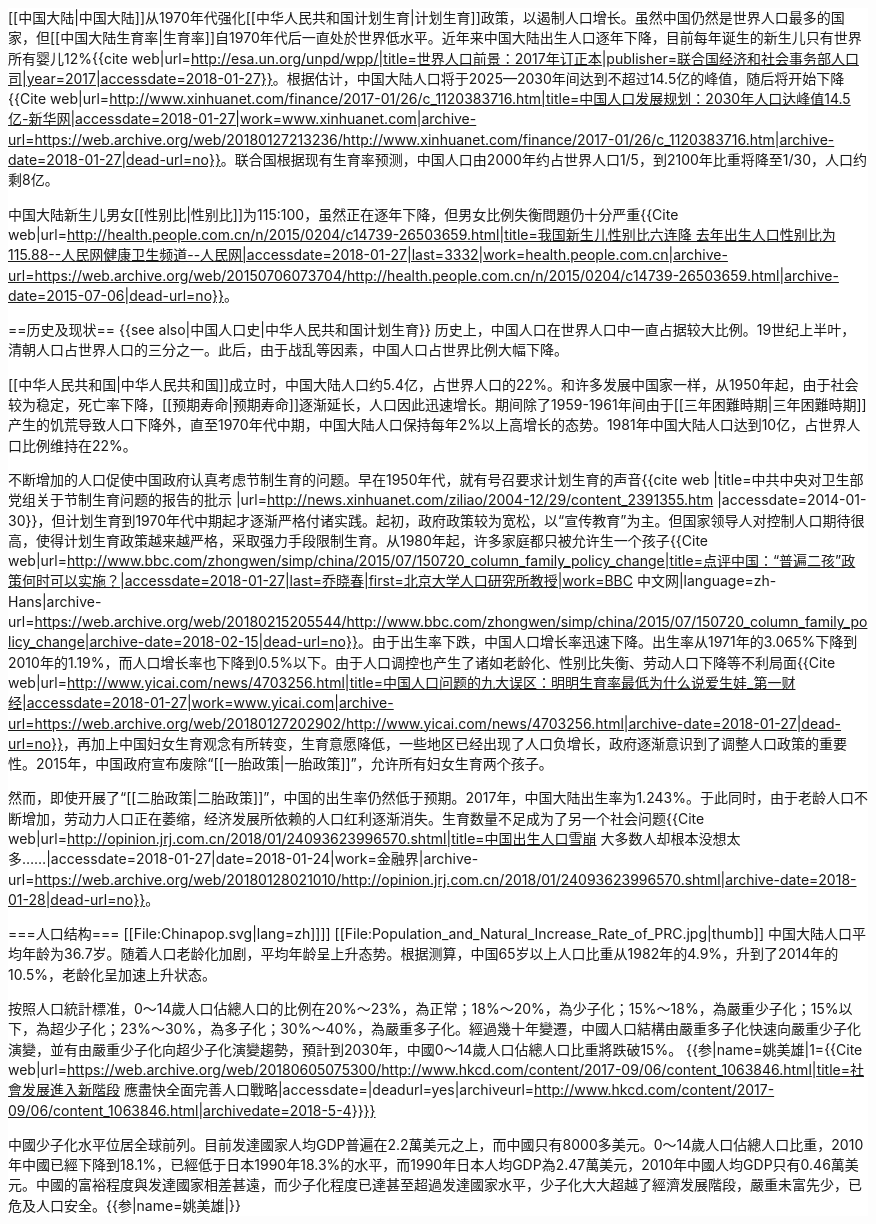 [[中国大陆|中国大陆]]从1970年代强化[[中华人民共和国计划生育|计划生育]]政策，以遏制人口增长。虽然中国仍然是世界人口最多的国家，但[[中国大陆生育率|生育率]]自1970年代后一直处於世界低水平。近年来中国大陆出生人口逐年下降，目前每年诞生的新生儿只有世界所有婴儿12%<ref name = "pop1" /><ref name="WPP">{{cite web|url=http://esa.un.org/unpd/wpp/|title=世界人口前景：2017年订正本|publisher=联合国经济和社会事务部人口司|year=2017|accessdate=2018-01-27}}</ref>。根据估计，中国大陆人口将于2025—2030年间达到不超过14.5亿的峰值，随后将开始下降<ref>{{Cite web|url=http://www.xinhuanet.com/finance/2017-01/26/c_1120383716.htm|title=中国人口发展规划：2030年人口达峰值14.5亿-新华网|accessdate=2018-01-27|work=www.xinhuanet.com|archive-url=https://web.archive.org/web/20180127213236/http://www.xinhuanet.com/finance/2017-01/26/c_1120383716.htm|archive-date=2018-01-27|dead-url=no}}</ref>。联合国根据现有生育率预测，中国人口由2000年约占世界人口1/5，到2100年比重将降至1/30，人口约剩8亿。<ref name="WPP" />

中国大陆新生儿男女[[性别比|性别比]]为115:100，虽然正在逐年下降，但男女比例失衡問題仍十分严重<ref>{{Cite web|url=http://health.people.com.cn/n/2015/0204/c14739-26503659.html|title=我国新生儿性别比六连降 去年出生人口性别比为115.88--人民网健康卫生频道--人民网|accessdate=2018-01-27|last=3332|work=health.people.com.cn|archive-url=https://web.archive.org/web/20150706073704/http://health.people.com.cn/n/2015/0204/c14739-26503659.html|archive-date=2015-07-06|dead-url=no}}</ref>。

==历史及现状==
{{see also|中国人口史|中华人民共和国计划生育}}
历史上，中国人口在世界人口中一直占据较大比例。19世纪上半叶，清朝人口占世界人口的三分之一。此后，由于战乱等因素，中国人口占世界比例大幅下降。

[[中华人民共和国|中华人民共和国]]成立时，中国大陆人口约5.4亿，占世界人口的22%。和许多发展中国家一样，从1950年起，由于社会较为稳定，死亡率下降，[[预期寿命|预期寿命]]逐渐延长，人口因此迅速增长。期间除了1959-1961年间由于[[三年困難時期|三年困難時期]]产生的饥荒导致人口下降外，直至1970年代中期，中国大陆人口保持每年2%以上高增长的态势。1981年中国大陆人口达到10亿，占世界人口比例维持在22%。

不断增加的人口促使中国政府认真考虑节制生育的问题。早在1950年代，就有号召要求计划生育的声音<ref>{{cite web |title=中共中央对卫生部党组关于节制生育问题的报告的批示 |url=http://news.xinhuanet.com/ziliao/2004-12/29/content_2391355.htm |accessdate=2014-01-30}}</ref>，但计划生育到1970年代中期起才逐渐严格付诸实践。起初，政府政策较为宽松，以“宣传教育”为主。但国家领导人对控制人口期待很高，使得计划生育政策越来越严格，采取强力手段限制生育。从1980年起，许多家庭都只被允许生一个孩子<ref>{{Cite web|url=http://www.bbc.com/zhongwen/simp/china/2015/07/150720_column_family_policy_change|title=点评中国：“普遍二孩”政策何时可以实施？|accessdate=2018-01-27|last=乔晓春|first=北京大学人口研究所教授|work=BBC 中文网|language=zh-Hans|archive-url=https://web.archive.org/web/20180215205544/http://www.bbc.com/zhongwen/simp/china/2015/07/150720_column_family_policy_change|archive-date=2018-02-15|dead-url=no}}</ref>。由于出生率下跌，中国人口增长率迅速下降。出生率从1971年的3.065%下降到2010年的1.19%，而人口增长率也下降到0.5%以下。由于人口调控也产生了诸如老龄化、性别比失衡、劳动人口下降等不利局面<ref>{{Cite web|url=http://www.yicai.com/news/4703256.html|title=中国人口问题的九大误区：明明生育率最低为什么说爱生娃_第一财经|accessdate=2018-01-27|work=www.yicai.com|archive-url=https://web.archive.org/web/20180127202902/http://www.yicai.com/news/4703256.html|archive-date=2018-01-27|dead-url=no}}</ref>，再加上中国妇女生育观念有所转变，生育意愿降低，一些地区已经出现了人口负增长，政府逐渐意识到了调整人口政策的重要性。2015年，中国政府宣布废除“[[一胎政策|一胎政策]]”，允许所有妇女生育两个孩子。

然而，即使开展了“[[二胎政策|二胎政策]]”，中国的出生率仍然低于预期。2017年，中国大陆出生率为1.243%。于此同时，由于老龄人口不断增加，劳动力人口正在萎缩，经济发展所依赖的人口红利逐渐消失。生育数量不足成为了另一个社会问题<ref name="xuebeng">{{Cite web|url=http://opinion.jrj.com.cn/2018/01/24093623996570.shtml|title=中国出生人口雪崩 大多数人却根本没想太多……|accessdate=2018-01-27|date=2018-01-24|work=金融界|archive-url=https://web.archive.org/web/20180128021010/http://opinion.jrj.com.cn/2018/01/24093623996570.shtml|archive-date=2018-01-28|dead-url=no}}</ref>。

===人口结构===
[[File:Chinapop.svg|lang=zh]]]]
[[File:Population_and_Natural_Increase_Rate_of_PRC.jpg|thumb]]
中国大陆人口平均年龄为36.7岁。随着人口老龄化加剧，平均年龄呈上升态势。根据测算，中国65岁以上人口比重从1982年的4.9%，升到了2014年的10.5%，老龄化呈加速上升状态<ref name = "xuebeng" />。

按照人口統計標准，0～14歲人口佔總人口的比例在20%～23%，為正常；18%～20%，為少子化；15%～18%，為嚴重少子化；15%以下，為超少子化；23%～30%，為多子化；30%～40%，為嚴重多子化。經過幾十年變遷，中國人口結構由嚴重多子化快速向嚴重少子化演變，並有由嚴重少子化向超少子化演變趨勢，預計到2030年，中國0～14歲人口佔總人口比重將跌破15%。
{{参|name=姚美雄|1={{Cite web|url=https://web.archive.org/web/20180605075300/http://www.hkcd.com/content/2017-09/06/content_1063846.html|title=社會发展進入新階段 應盡快全面完善人口戰略|accessdate=|deadurl=yes|archiveurl=http://www.hkcd.com/content/2017-09/06/content_1063846.html|archivedate=2018-5-4}}}}

中國少子化水平位居全球前列。目前发達國家人均GDP普遍在2.2萬美元之上，而中國只有8000多美元。0～14歲人口佔總人口比重，2010年中國已經下降到18.1%，已經低于日本1990年18.3%的水平，而1990年日本人均GDP為2.47萬美元，2010年中國人均GDP只有0.46萬美元。中國的富裕程度與发達國家相差甚遠，而少子化程度已達甚至超過发達國家水平，少子化大大超越了經濟发展階段，嚴重未富先少，已危及人口安全。{{参|name=姚美雄|}}
